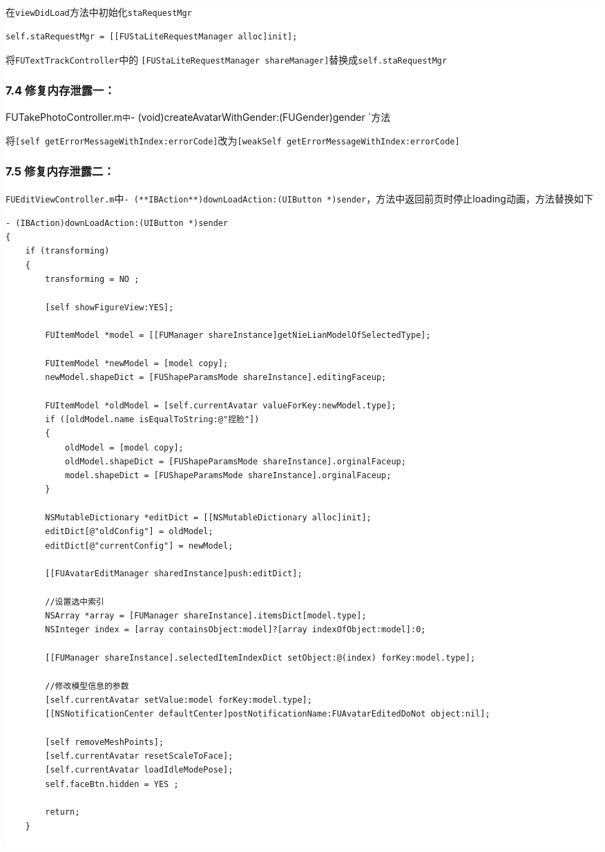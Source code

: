 在`viewDidLoad`方法中初始化`staRequestMgr`

```
self.staRequestMgr = [[FUStaLiteRequestManager alloc]init];
```

将`FUTextTrackController`中的  `[FUStaLiteRequestManager shareManager]`替换成`self.staRequestMgr`


### 7.4 修复内存泄露一： 

FUTakePhotoController.m`中`- (void)createAvatarWithGender:(FUGender)gender `方法

将`[self getErrorMessageWithIndex:errorCode]`改为`[weakSelf getErrorMessageWithIndex:errorCode]`



### 7.5 修复内存泄露二： 

`FUEditViewController.m`中`- (**IBAction**)downLoadAction:(UIButton *)sender`，方法中返回前页时停止loading动画，方法替换如下

```
- (IBAction)downLoadAction:(UIButton *)sender
{
    if (transforming)
    {
        transforming = NO ;

        [self showFigureView:YES];
        
        FUItemModel *model = [[FUManager shareInstance]getNieLianModelOfSelectedType];
        
        FUItemModel *newModel = [model copy];
        newModel.shapeDict = [FUShapeParamsMode shareInstance].editingFaceup;
        
        FUItemModel *oldModel = [self.currentAvatar valueForKey:newModel.type];
        if ([oldModel.name isEqualToString:@"捏脸"])
        {
            oldModel = [model copy];
            oldModel.shapeDict = [FUShapeParamsMode shareInstance].orginalFaceup;
            model.shapeDict = [FUShapeParamsMode shareInstance].orginalFaceup;
        }
        
        NSMutableDictionary *editDict = [[NSMutableDictionary alloc]init];
        editDict[@"oldConfig"] = oldModel;
        editDict[@"currentConfig"] = newModel;
        
        [[FUAvatarEditManager sharedInstance]push:editDict];
        
        //设置选中索引
        NSArray *array = [FUManager shareInstance].itemsDict[model.type];
        NSInteger index = [array containsObject:model]?[array indexOfObject:model]:0;

        [[FUManager shareInstance].selectedItemIndexDict setObject:@(index) forKey:model.type];
        
        //修改模型信息的参数
        [self.currentAvatar setValue:model forKey:model.type];
        [[NSNotificationCenter defaultCenter]postNotificationName:FUAvatarEditedDoNot object:nil];

        [self removeMeshPoints];
        [self.currentAvatar resetScaleToFace];
        [self.currentAvatar loadIdleModePose];
        self.faceBtn.hidden = YES ;
        
        return;
    }
    
```